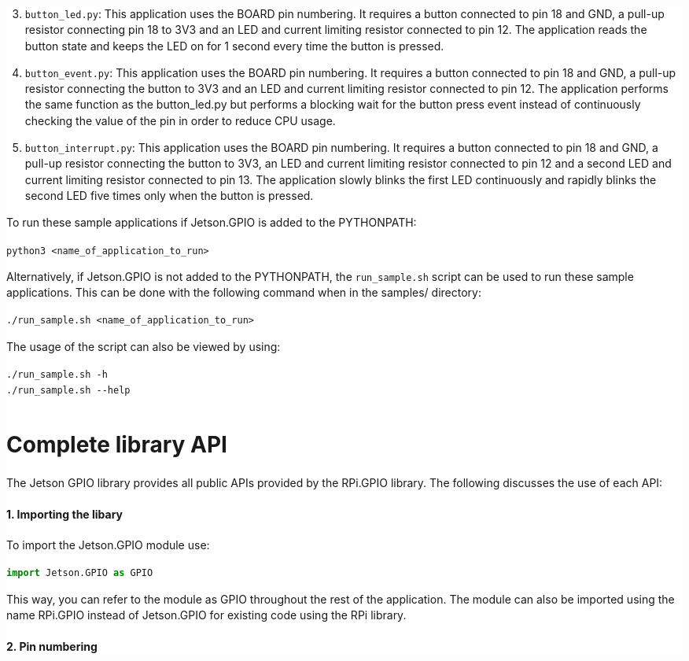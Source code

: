 3. `button_led.py`: This application uses the BOARD pin numbering. It requires a
button connected to pin 18 and GND, a pull-up resistor connecting pin 18
to 3V3 and an LED and current limiting resistor connected to pin 12. The
application reads the button state and keeps the LED on for 1 second every
time the button is pressed.

4. `button_event.py`: This application uses the BOARD pin numbering. It requires a
button connected to pin 18 and GND, a pull-up resistor connecting the button
to 3V3 and an LED and current limiting resistor connected to pin 12. The
application performs the same function as the button_led.py but performs a
blocking wait for the button press event instead of continuously checking the
value of the pin in order to reduce CPU usage.

5. `button_interrupt.py`: This application uses the BOARD pin numbering. It
requires a button connected to pin 18 and GND, a pull-up resistor connecting
the button to 3V3, an LED and current limiting resistor connected to pin 12
and a second LED and current limiting resistor connected to pin 13. The
application slowly blinks the first LED continuously and rapidly blinks the
second LED five times only when the button is pressed.

To run these sample applications if Jetson.GPIO is added to the PYTHONPATH:
```shell
python3 <name_of_application_to_run>
```

Alternatively, if Jetson.GPIO is not added to the PYTHONPATH, the `run_sample.sh`
script can be used to run these sample applications. This can be done with the
following command when in the samples/ directory:
```shell
./run_sample.sh <name_of_application_to_run>
```

The usage of the script can also be viewed by using:
```shell
./run_sample.sh -h
./run_sample.sh --help
```

# Complete library API

The Jetson GPIO library provides all public APIs provided by the RPi.GPIO
library. The following discusses the use of each API:

#### 1. Importing the libary

To import the Jetson.GPIO module use:
```python
import Jetson.GPIO as GPIO
```

This way, you can refer to the module as GPIO throughout the rest of the
application. The module can also be imported using the name RPi.GPIO instead of
Jetson.GPIO for existing code using the RPi library.

#### 2. Pin numbering
